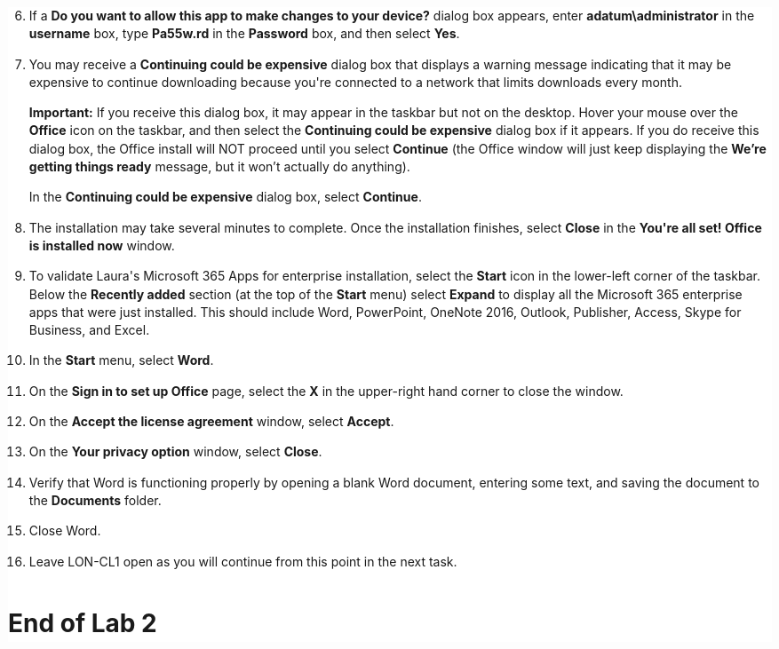 6. If a **Do you want to allow this app to make changes to your device?** dialog box appears, enter **adatum\administrator** in the **username** box, type **Pa55w.rd** in the **Password** box, and then select **Yes**. 

7. You may receive a **Continuing could be expensive** dialog box that displays a warning message indicating that it may be expensive to continue downloading because you're connected to a network that limits downloads every month. <br/>

	**Important:** If you receive this dialog box, it may appear in the taskbar but not on the desktop. Hover your mouse over the **Office** icon on the taskbar, and then select the **Continuing could be expensive** dialog box if it appears. If you do receive this dialog box, the Office install will NOT proceed until you select **Continue** (the Office window will just keep displaying the **We’re getting things ready** message, but it won’t actually do anything). <br/>
	
	In the **Continuing could be expensive** dialog box, select **Continue**.

8. The installation may take several minutes to complete. Once the installation finishes, select **Close** in the **You're all set! Office is installed now** window.

9. To validate Laura's Microsoft 365 Apps for enterprise installation, select the **Start** icon in the lower-left corner of the taskbar. Below the **Recently added** section (at the top of the **Start** menu) select **Expand** to display all the Microsoft 365 enterprise apps that were just installed. This should include Word, PowerPoint, OneNote 2016, Outlook, Publisher, Access, Skype for Business, and Excel.

10. In the **Start** menu, select **Word**.

11. On the **Sign in to set up Office** page, select the **X** in the upper-right hand corner to close the window.

12. On the **Accept the license agreement** window, select **Accept**.

13. On the **Your privacy option** window, select **Close**.

14. Verify that Word is functioning properly by opening a blank Word document, entering some text, and saving the document to the **Documents** folder. 

15. Close Word.

16. Leave LON-CL1 open as you will continue from this point in the next task.


# End of Lab 2
